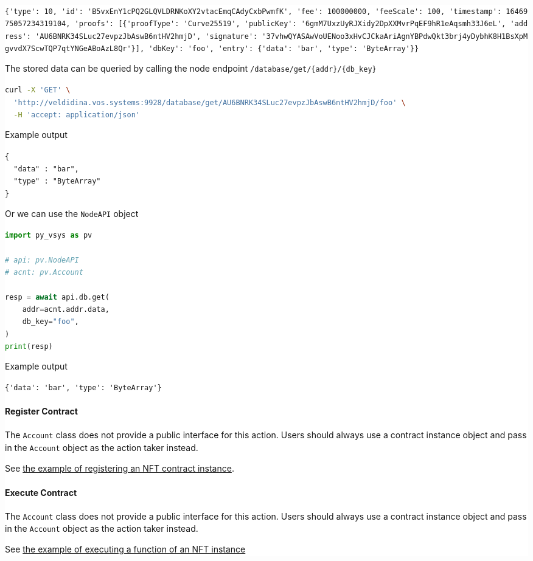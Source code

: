 ```
{'type': 10, 'id': 'B5vxEnY1cPQ2GLQVLDRNKoXY2vtacEmqCAdyCxbPwmfK', 'fee': 100000000, 'feeScale': 100, 'timestamp': 1646975057234319104, 'proofs': [{'proofType': 'Curve25519', 'publicKey': '6gmM7UxzUyRJXidy2DpXXMvrPqEF9hR1eAqsmh33J6eL', 'address': 'AU6BNRK34SLuc27evpzJbAswB6ntHV2hmjD', 'signature': '37vhwQYASAwVoUENoo3xHvCJCkaAriAgnYBPdwQkt3brj4yDybhK8H1BsXpMgvvdX7ScwTQP7qtYNGeABoAzL8Qr'}], 'dbKey': 'foo', 'entry': {'data': 'bar', 'type': 'ByteArray'}}
```

The stored data can be queried by calling the node endpoint `/database/get/{addr}/{db_key}`

```bash
curl -X 'GET' \                                                                          
  'http://veldidina.vos.systems:9928/database/get/AU6BNRK34SLuc27evpzJbAswB6ntHV2hmjD/foo' \
  -H 'accept: application/json'
```
Example output

```
{
  "data" : "bar",
  "type" : "ByteArray"
}
```

Or we can use the `NodeAPI` object

```python
import py_vsys as pv

# api: pv.NodeAPI
# acnt: pv.Account

resp = await api.db.get(
    addr=acnt.addr.data,
    db_key="foo",
)
print(resp)
```
Example output

```
{'data': 'bar', 'type': 'ByteArray'}
```

#### Register Contract
The `Account` class does not provide a public interface for this action. Users should always use a contract instance object and pass in the `Account` object as the action taker instead.

See [the example of registering an NFT contract instance](./smart_contract/nft_ctrt.md#registration).

#### Execute Contract
The `Account` class does not provide a public interface for this action. Users should always use a contract instance object and pass in the `Account` object as the action taker instead.

See [the example of executing a function of an NFT instance](./smart_contract/nft_ctrt.md#issue)
